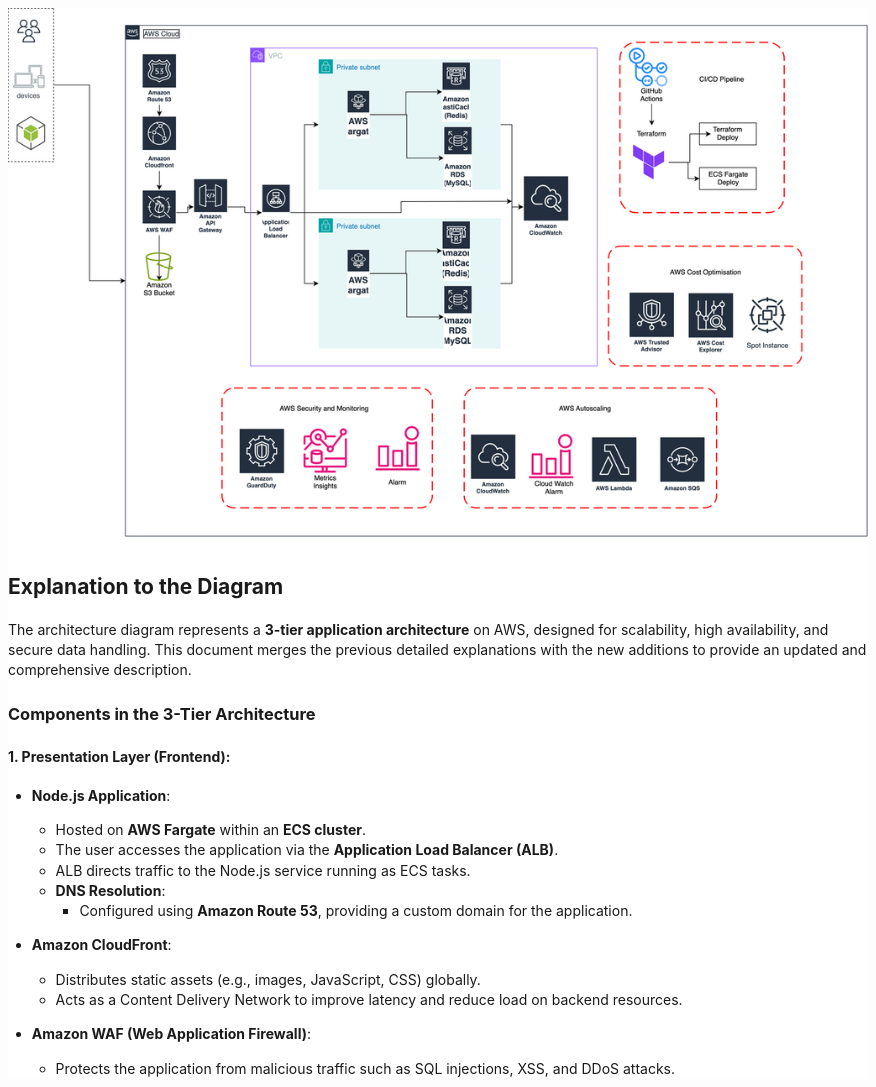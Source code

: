 ![Infrastructure Diagram](aws_arch_diagram.svg)


## Explanation to the Diagram

The architecture diagram represents a **3-tier application architecture** on AWS, designed for scalability, high availability, and secure data handling. This document merges the previous detailed explanations with the new additions to provide an updated and comprehensive description.


### **Components in the 3-Tier Architecture**

#### **1. Presentation Layer (Frontend)**:
- **Node.js Application**:
  - Hosted on **AWS Fargate** within an **ECS cluster**.
  - The user accesses the application via the **Application Load Balancer (ALB)**.
  - ALB directs traffic to the Node.js service running as ECS tasks.
  - **DNS Resolution**:
    - Configured using **Amazon Route 53**, providing a custom domain for the application.
- **Amazon CloudFront**:
  - Distributes static assets (e.g., images, JavaScript, CSS) globally.
  - Acts as a Content Delivery Network to improve latency and reduce load on backend resources.

- **Amazon WAF (Web Application Firewall)**:
  - Protects the application from malicious traffic such as SQL injections, XSS, and DDoS attacks.
